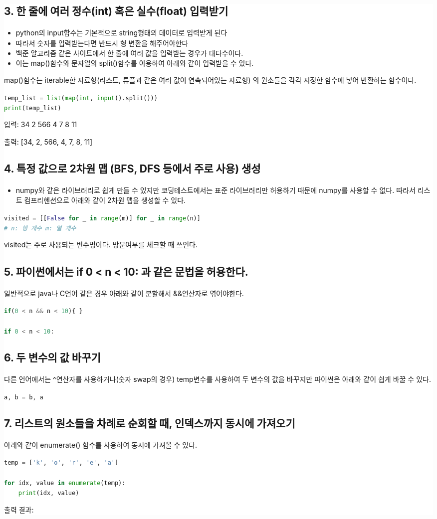 
## 3. 한 줄에 여러 정수(int) 혹은 실수(float) 입력받기
- python의 input함수는 기본적으로 string형태의 데이터로 입력받게 된다 
- 따라서 숫자를 입력받는다면 반드시 형 변환을 해주어야한다
- 백준 알고리즘 같은 사이트에서 한 줄에 여러 값을 입력받는 경우가 대다수이다. 
- 이는 map()함수와 문자열의 split()함수를 이용하여 아래와 같이 입력받을 수 있다.

 

map()함수는 iterable한 자료형(리스트, 튜플과 같은 여러 값이 연속되어있는 자료형) 의 원소들을 각각 지정한 함수에 넣어 반환하는 함수이다.
```python
temp_list = list(map(int, input().split()))
print(temp_list)
```
입력:  34 2 566 4 7 8 11

출력: [34, 2, 566, 4, 7, 8, 11]

## 4. 특정 값으로 2차원 맵 (BFS, DFS 등에서 주로 사용) 생성
- numpy와 같은 라이브러리로 쉽게 만들 수 있지만 코딩테스트에서는 표준 라이브러리만 허용하기 때문에 numpy를 사용할 수 없다. 따라서 리스트 컴프리헨션으로 아래와 같이 2차원 맵을 생성할 수 있다.

```python
visited = [[False for _ in range(m)] for _ in range(n)] 
# n: 행 개수 m: 열 개수

```
visited는 주로 사용되는 변수명이다. 방문여부를 체크할 때 쓰인다.


## 5. 파이썬에서는 if 0 < n < 10: 과 같은 문법을 허용한다.
일반적으로 java나 C언어 같은 경우 아래와 같이 분할해서 &&연산자로 엮어야한다.

```python
if(0 < n && n < 10){ }

if 0 < n < 10:  
```
      
## 6. 두 변수의 값 바꾸기
다른 언어에서는 ^연산자를 사용하거나(숫자 swap의 경우) temp변수를 사용하여 두 변수의 값을 바꾸지만 파이썬은 아래와 같이 쉽게 바꿀 수 있다.

```python
a, b = b, a
```

## 7.  리스트의 원소들을 차례로 순회할 때, 인덱스까지 동시에 가져오기
아래와 같이 enumerate() 함수를 사용하여 동시에 가져올 수 있다.

```python
temp = ['k', 'o', 'r', 'e', 'a']

for idx, value in enumerate(temp):
	print(idx, value)

```
출력 결과:

